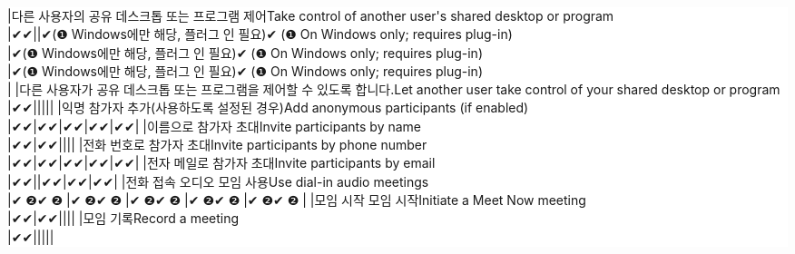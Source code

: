 |<span data-ttu-id="f7e4e-277">다른 사용자의 공유 데스크톱 또는 프로그램 제어</span><span class="sxs-lookup"><span data-stu-id="f7e4e-277">Take control of another user's shared desktop or program</span></span>  <br/> |<span data-ttu-id="f7e4e-278">&#x2714;</span><span class="sxs-lookup"><span data-stu-id="f7e4e-278">&#x2714;</span></span>||<span data-ttu-id="f7e4e-279">&#x2714;(&#x2776; Windows에만 해당, 플러그 인 필요)</span><span class="sxs-lookup"><span data-stu-id="f7e4e-279">&#x2714; (&#x2776; On Windows only; requires plug-in)</span></span>  <br/> |<span data-ttu-id="f7e4e-280">&#x2714;(&#x2776; Windows에만 해당, 플러그 인 필요)</span><span class="sxs-lookup"><span data-stu-id="f7e4e-280">&#x2714; (&#x2776; On Windows only; requires plug-in)</span></span>  <br/> |<span data-ttu-id="f7e4e-281">&#x2714;(&#x2776; Windows에만 해당, 플러그 인 필요)</span><span class="sxs-lookup"><span data-stu-id="f7e4e-281">&#x2714; (&#x2776; On Windows only; requires plug-in)</span></span>  <br/> |
|<span data-ttu-id="f7e4e-282">다른 사용자가 공유 데스크톱 또는 프로그램을 제어할 수 있도록 합니다.</span><span class="sxs-lookup"><span data-stu-id="f7e4e-282">Let another user take control of your shared desktop or program</span></span>  <br/> |<span data-ttu-id="f7e4e-283">&#x2714;</span><span class="sxs-lookup"><span data-stu-id="f7e4e-283">&#x2714;</span></span>|||||
|<span data-ttu-id="f7e4e-284">익명 참가자 추가(사용하도록 설정된 경우)</span><span class="sxs-lookup"><span data-stu-id="f7e4e-284">Add anonymous participants (if enabled)</span></span>  <br/> |<span data-ttu-id="f7e4e-285">&#x2714;</span><span class="sxs-lookup"><span data-stu-id="f7e4e-285">&#x2714;</span></span>|<span data-ttu-id="f7e4e-286">&#x2714;</span><span class="sxs-lookup"><span data-stu-id="f7e4e-286">&#x2714;</span></span>|<span data-ttu-id="f7e4e-287">&#x2714;</span><span class="sxs-lookup"><span data-stu-id="f7e4e-287">&#x2714;</span></span>|<span data-ttu-id="f7e4e-288">&#x2714;</span><span class="sxs-lookup"><span data-stu-id="f7e4e-288">&#x2714;</span></span>|<span data-ttu-id="f7e4e-289">&#x2714;</span><span class="sxs-lookup"><span data-stu-id="f7e4e-289">&#x2714;</span></span>|
|<span data-ttu-id="f7e4e-290">이름으로 참가자 초대</span><span class="sxs-lookup"><span data-stu-id="f7e4e-290">Invite participants by name</span></span>  <br/> |<span data-ttu-id="f7e4e-291">&#x2714;</span><span class="sxs-lookup"><span data-stu-id="f7e4e-291">&#x2714;</span></span>|<span data-ttu-id="f7e4e-292">&#x2714;</span><span class="sxs-lookup"><span data-stu-id="f7e4e-292">&#x2714;</span></span>||||
|<span data-ttu-id="f7e4e-293">전화 번호로 참가자 초대</span><span class="sxs-lookup"><span data-stu-id="f7e4e-293">Invite participants by phone number</span></span>  <br/> |<span data-ttu-id="f7e4e-294">&#x2714;</span><span class="sxs-lookup"><span data-stu-id="f7e4e-294">&#x2714;</span></span>|<span data-ttu-id="f7e4e-295">&#x2714;</span><span class="sxs-lookup"><span data-stu-id="f7e4e-295">&#x2714;</span></span>|<span data-ttu-id="f7e4e-296">&#x2714;</span><span class="sxs-lookup"><span data-stu-id="f7e4e-296">&#x2714;</span></span>|<span data-ttu-id="f7e4e-297">&#x2714;</span><span class="sxs-lookup"><span data-stu-id="f7e4e-297">&#x2714;</span></span>|<span data-ttu-id="f7e4e-298">&#x2714;</span><span class="sxs-lookup"><span data-stu-id="f7e4e-298">&#x2714;</span></span>|
|<span data-ttu-id="f7e4e-299">전자 메일로 참가자 초대</span><span class="sxs-lookup"><span data-stu-id="f7e4e-299">Invite participants by email</span></span>  <br/> |<span data-ttu-id="f7e4e-300">&#x2714;</span><span class="sxs-lookup"><span data-stu-id="f7e4e-300">&#x2714;</span></span>||<span data-ttu-id="f7e4e-301">&#x2714;</span><span class="sxs-lookup"><span data-stu-id="f7e4e-301">&#x2714;</span></span>|<span data-ttu-id="f7e4e-302">&#x2714;</span><span class="sxs-lookup"><span data-stu-id="f7e4e-302">&#x2714;</span></span>|<span data-ttu-id="f7e4e-303">&#x2714;</span><span class="sxs-lookup"><span data-stu-id="f7e4e-303">&#x2714;</span></span>|
|<span data-ttu-id="f7e4e-304">전화 접속 오디오 모임 사용</span><span class="sxs-lookup"><span data-stu-id="f7e4e-304">Use dial-in audio meetings</span></span>  <br/> |<span data-ttu-id="f7e4e-305">&#x2714; &#x2777;</span><span class="sxs-lookup"><span data-stu-id="f7e4e-305">&#x2714; &#x2777;</span></span> |<span data-ttu-id="f7e4e-306">&#x2714; &#x2777;</span><span class="sxs-lookup"><span data-stu-id="f7e4e-306">&#x2714; &#x2777;</span></span> |<span data-ttu-id="f7e4e-307">&#x2714; &#x2777;</span><span class="sxs-lookup"><span data-stu-id="f7e4e-307">&#x2714; &#x2777;</span></span> |<span data-ttu-id="f7e4e-308">&#x2714; &#x2777;</span><span class="sxs-lookup"><span data-stu-id="f7e4e-308">&#x2714; &#x2777;</span></span> |<span data-ttu-id="f7e4e-309">&#x2714; &#x2777;</span><span class="sxs-lookup"><span data-stu-id="f7e4e-309">&#x2714; &#x2777;</span></span> |
|<span data-ttu-id="f7e4e-310">모임 시작 모임 시작</span><span class="sxs-lookup"><span data-stu-id="f7e4e-310">Initiate a Meet Now meeting</span></span>  <br/> |<span data-ttu-id="f7e4e-311">&#x2714;</span><span class="sxs-lookup"><span data-stu-id="f7e4e-311">&#x2714;</span></span>|<span data-ttu-id="f7e4e-312">&#x2714;</span><span class="sxs-lookup"><span data-stu-id="f7e4e-312">&#x2714;</span></span>||||
|<span data-ttu-id="f7e4e-313">모임 기록</span><span class="sxs-lookup"><span data-stu-id="f7e4e-313">Record a meeting</span></span>  <br/> |<span data-ttu-id="f7e4e-314">&#x2714;</span><span class="sxs-lookup"><span data-stu-id="f7e4e-314">&#x2714;</span></span>|||||